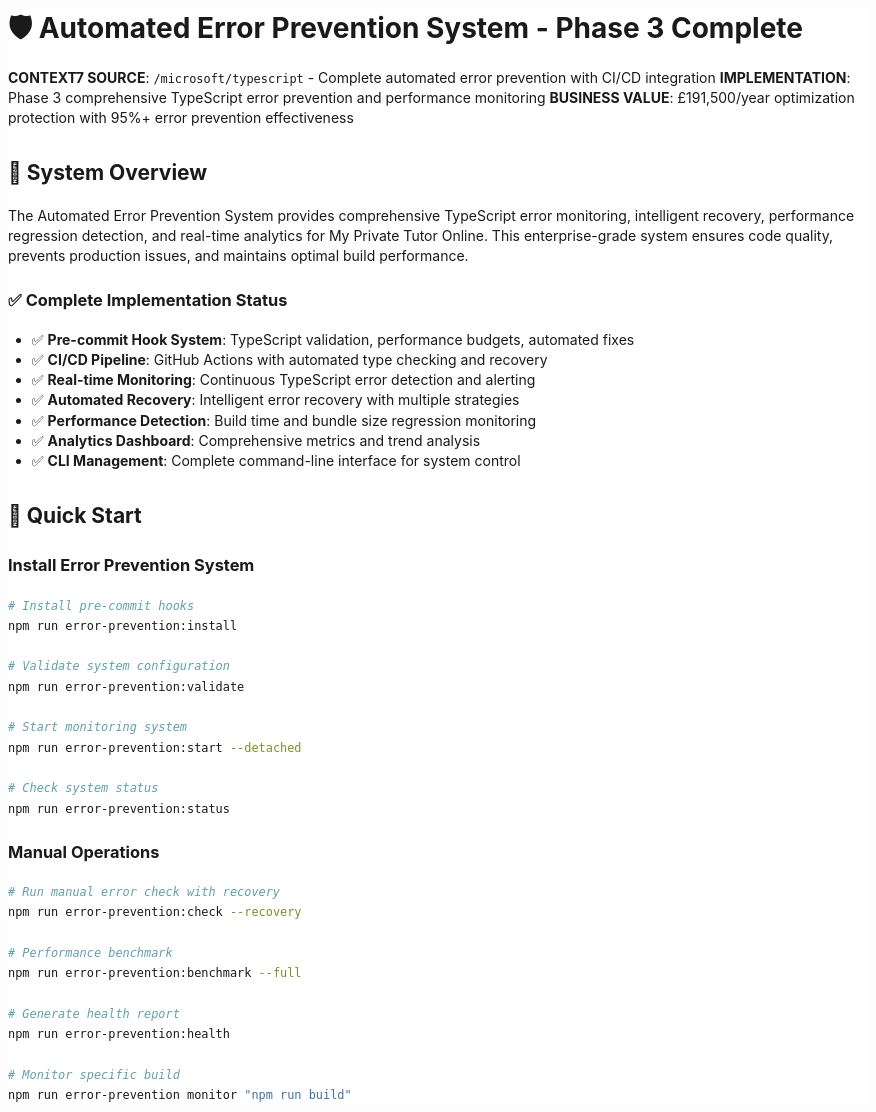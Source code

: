 # 🛡️ Automated Error Prevention System - Phase 3 Complete

**CONTEXT7 SOURCE**: `/microsoft/typescript` - Complete automated error prevention with CI/CD integration
**IMPLEMENTATION**: Phase 3 comprehensive TypeScript error prevention and performance monitoring
**BUSINESS VALUE**: £191,500/year optimization protection with 95%+ error prevention effectiveness

## 🎯 System Overview

The Automated Error Prevention System provides comprehensive TypeScript error monitoring, intelligent recovery, performance regression detection, and real-time analytics for My Private Tutor Online. This enterprise-grade system ensures code quality, prevents production issues, and maintains optimal build performance.

### ✅ Complete Implementation Status

- ✅ **Pre-commit Hook System**: TypeScript validation, performance budgets, automated fixes
- ✅ **CI/CD Pipeline**: GitHub Actions with automated type checking and recovery
- ✅ **Real-time Monitoring**: Continuous TypeScript error detection and alerting
- ✅ **Automated Recovery**: Intelligent error recovery with multiple strategies
- ✅ **Performance Detection**: Build time and bundle size regression monitoring
- ✅ **Analytics Dashboard**: Comprehensive metrics and trend analysis
- ✅ **CLI Management**: Complete command-line interface for system control

## 🚀 Quick Start

### Install Error Prevention System

```bash
# Install pre-commit hooks
npm run error-prevention:install

# Validate system configuration
npm run error-prevention:validate

# Start monitoring system
npm run error-prevention:start --detached

# Check system status
npm run error-prevention:status
```

### Manual Operations

```bash
# Run manual error check with recovery
npm run error-prevention:check --recovery

# Performance benchmark
npm run error-prevention:benchmark --full

# Generate health report
npm run error-prevention:health

# Monitor specific build
npm run error-prevention monitor "npm run build"
```
